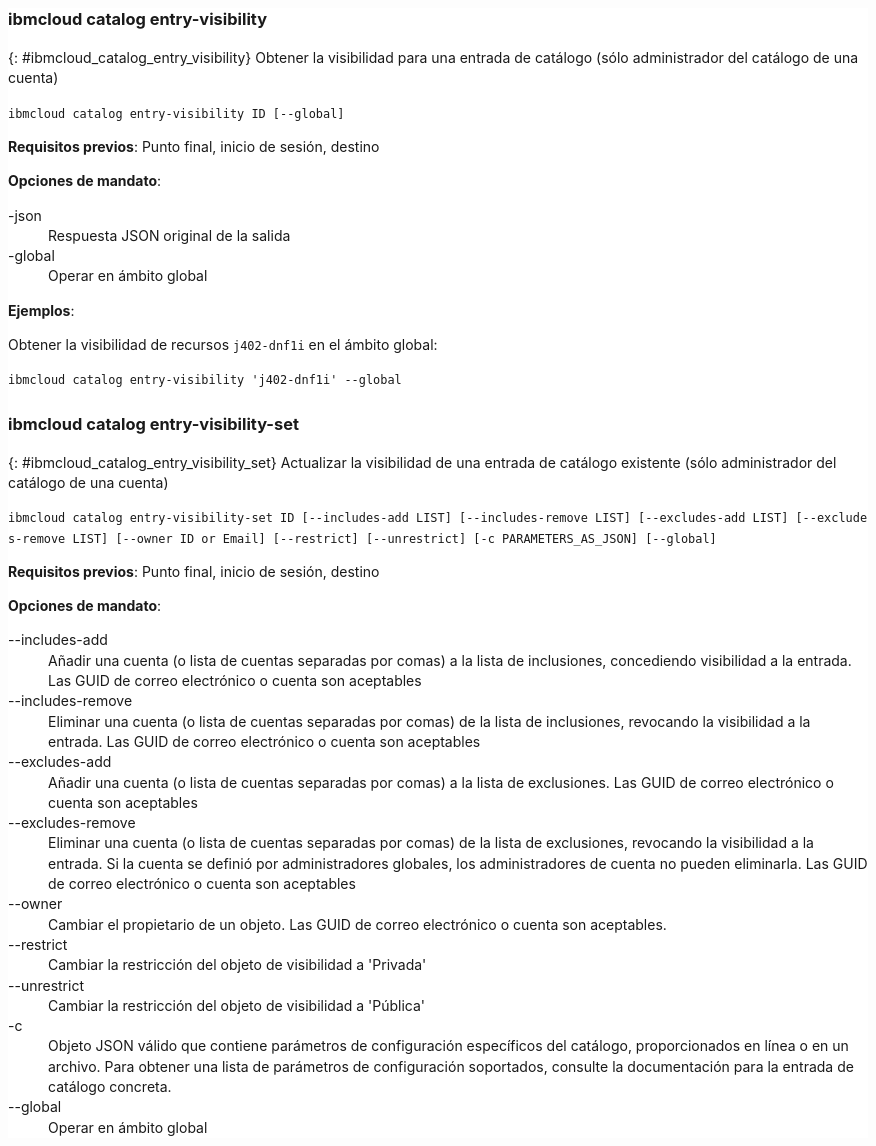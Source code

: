 ### ibmcloud catalog entry-visibility
{: #ibmcloud_catalog_entry_visibility}
Obtener la visibilidad para una entrada de catálogo (sólo administrador del catálogo de una cuenta)

```
ibmcloud catalog entry-visibility ID [--global]
```

<strong>Requisitos previos</strong>:  Punto final, inicio de sesión, destino

<strong>Opciones de mandato</strong>:
<dl>
  <dt>-json</dt>
  <dd>Respuesta JSON original de la salida</dd>
  <dt>-global</dt>
  <dd>Operar en ámbito global</dd>
</dl>

<strong>Ejemplos</strong>:

Obtener la visibilidad de recursos `j402-dnf1i` en el ámbito global:

```
ibmcloud catalog entry-visibility 'j402-dnf1i' --global
```

### ibmcloud catalog entry-visibility-set
{: #ibmcloud_catalog_entry_visibility_set}
Actualizar la visibilidad de una entrada de catálogo existente (sólo administrador del catálogo de una cuenta)

```
ibmcloud catalog entry-visibility-set ID [--includes-add LIST] [--includes-remove LIST] [--excludes-add LIST] [--excludes-remove LIST] [--owner ID or Email] [--restrict] [--unrestrict] [-c PARAMETERS_AS_JSON] [--global]
```

<strong>Requisitos previos</strong>:  Punto final, inicio de sesión, destino

<strong>Opciones de mandato</strong>:
<dl>

  <dt>--includes-add</dt>
  <dd>Añadir una cuenta (o lista de cuentas separadas por comas) a la lista de inclusiones, concediendo visibilidad a la entrada. Las GUID de correo electrónico o cuenta son aceptables</dd>
  <dt>--includes-remove</dt>
  <dd>Eliminar una cuenta (o lista de cuentas separadas por comas) de la lista de inclusiones, revocando la visibilidad a la entrada. Las GUID de correo electrónico o cuenta son aceptables</dd>  
  <dt>--excludes-add</dt>
  <dd>Añadir una cuenta (o lista de cuentas separadas por comas) a la lista de exclusiones. Las GUID de correo electrónico o cuenta son aceptables</dd>
  <dt>--excludes-remove</dt>
  <dd>Eliminar una cuenta (o lista de cuentas separadas por comas) de la lista de exclusiones, revocando la visibilidad a la entrada. Si la cuenta se definió por administradores globales, los administradores de cuenta no pueden eliminarla. Las GUID de correo electrónico o cuenta son aceptables</dd>
  <dt>--owner</dt>
  <dd>Cambiar el propietario de un objeto. Las GUID de correo electrónico o cuenta son aceptables.</dd>
  <dt>--restrict</dt>
  <dd>Cambiar la restricción del objeto de visibilidad a 'Privada'</dd>
  <dt>--unrestrict</dt>
  <dd>Cambiar la restricción del objeto de visibilidad a 'Pública'</dd>  
  <dt>-c</dt>
  <dd>Objeto JSON válido que contiene parámetros de configuración específicos del catálogo, proporcionados en línea o en un archivo. Para obtener una lista de parámetros de configuración soportados, consulte la documentación para la entrada de catálogo concreta.</dd>
  <dt>--global</dt>
  <dd>Operar en ámbito global</dd>